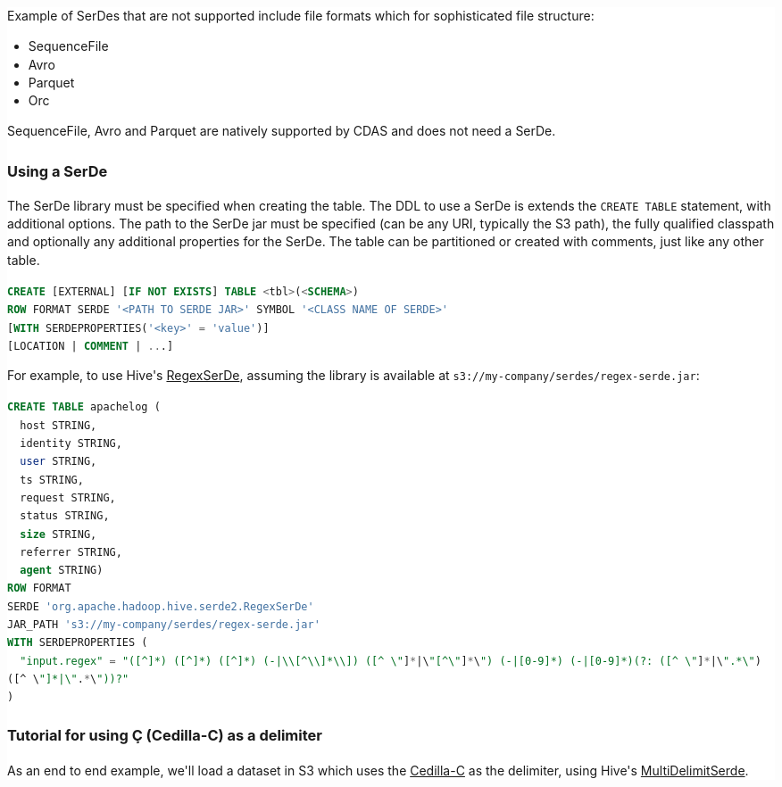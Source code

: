 Example of SerDes that are not supported include file formats which for sophisticated
file structure:

- SequenceFile
- Avro
- Parquet
- Orc

SequenceFile, Avro and Parquet are natively supported by CDAS and does not need a SerDe.

### Using a SerDe

The SerDe library must be specified when creating the table. The DDL to use a SerDe is
extends the `CREATE TABLE` statement, with additional options. The path to the SerDe jar
must be specified (can be any URI, typically the S3 path), the fully qualified classpath
and optionally any additional properties for the SerDe. The table can be partitioned or
created with comments, just like any other table.

```sql
CREATE [EXTERNAL] [IF NOT EXISTS] TABLE <tbl>(<SCHEMA>)
ROW FORMAT SERDE '<PATH TO SERDE JAR>' SYMBOL '<CLASS NAME OF SERDE>'
[WITH SERDEPROPERTIES('<key>' = 'value')]
[LOCATION | COMMENT | ...]
```

For example, to use Hive's [RegexSerDe](https://github.com/apache/hive/blob/trunk/contrib/src/java/org/apache/hadoop/hive/contrib/serde2/RegexSerDe.java),
assuming the library is available at `s3://my-company/serdes/regex-serde.jar`:

```sql
CREATE TABLE apachelog (
  host STRING,
  identity STRING,
  user STRING,
  ts STRING,
  request STRING,
  status STRING,
  size STRING,
  referrer STRING,
  agent STRING)
ROW FORMAT
SERDE 'org.apache.hadoop.hive.serde2.RegexSerDe'
JAR_PATH 's3://my-company/serdes/regex-serde.jar'
WITH SERDEPROPERTIES (
  "input.regex" = "([^]*) ([^]*) ([^]*) (-|\\[^\\]*\\]) ([^ \"]*|\"[^\"]*\") (-|[0-9]*) (-|[0-9]*)(?: ([^ \"]*|\".*\") ([^ \"]*|\".*\"))?"
)
```

### Tutorial for using Ç (Cedilla-C) as a delimiter

As an end to end example, we'll load a dataset in S3 which uses the [Cedilla-C](https://en.wikipedia.org/wiki/Ç)
as the delimiter, using Hive's [MultiDelimitSerde](https://github.com/apache/hive/blob/0af6cb42725659740a022044c6cc464ef1cf4e6b/contrib/src/java/org/apache/hadoop/hive/contrib/serde2/MultiDelimitSerDe.java).
